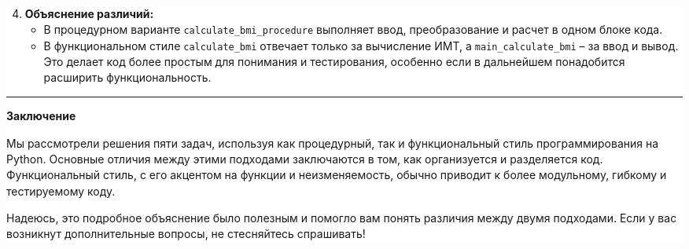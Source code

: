 4.  **Объяснение различий:**
    - В процедурном варианте `calculate_bmi_procedure` выполняет ввод, преобразование и расчет в одном блоке кода.
    - В функциональном стиле `calculate_bmi` отвечает только за вычисление ИМТ, а `main_calculate_bmi` – за ввод и вывод. Это делает код более простым для понимания и тестирования, особенно если в дальнейшем понадобится расширить функциональность.

---

**Заключение**

Мы рассмотрели решения пяти задач, используя как процедурный, так и функциональный стиль программирования на Python. Основные отличия между этими подходами заключаются в том, как организуется и разделяется код. Функциональный стиль, с его акцентом на функции и неизменяемость, обычно приводит к более модульному, гибкому и тестируемому коду.

Надеюсь, это подробное объяснение было полезным и помогло вам понять различия между двумя подходами. Если у вас возникнут дополнительные вопросы, не стесняйтесь спрашивать!
